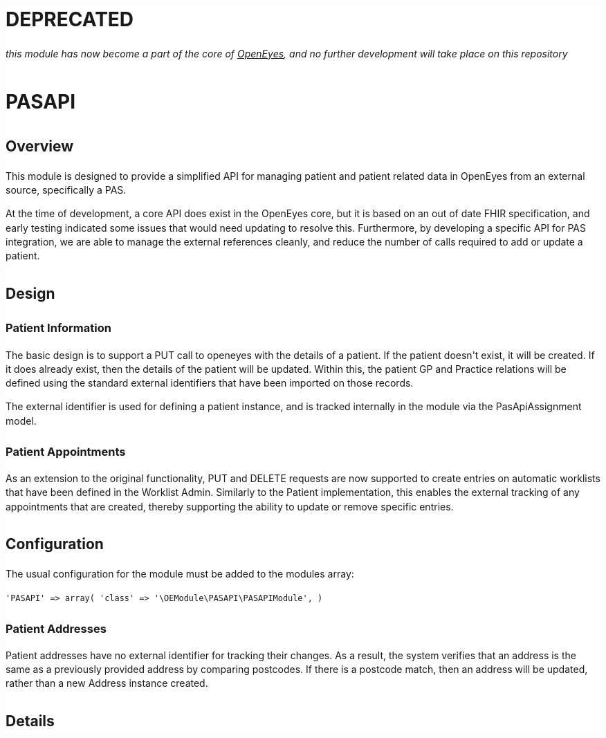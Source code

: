 # DEPRECATED

_this module has now become a part of the core of [OpenEyes](https://github.com/openeyes/OpenEyes), and no further development will take place on this repository_

# PASAPI

## Overview

This module is designed to provide a simplified API for managing patient and patient related data in OpenEyes from an external source, specifically a PAS.

At the time of development, a core API does exist in the OpenEyes core, but it is based on an out of date FHIR specification, and early testing indicated some issues that would need updating to resolve this. Furthermore, by developing a specific API for PAS integration, we are able to manage the external references cleanly, and reduce the number of calls required to add or update a patient.

## Design

### Patient Information

The basic design is to support a PUT call to openeyes with the details of a patient. If the patient doesn't exist, it will be created. If it does already exist, then the details of the patient will be updated. Within this, the patient GP and Practice relations will be defined using the standard external identifiers that have been imported on those records.

The external identifier is used for defining a patient instance, and is tracked internally in the module via the PasApiAssignment model.

### Patient Appointments

As an extension to the original functionality, PUT and DELETE requests are now supported to create entries on automatic worklists that have been defined in the Worklist Admin. Similarly to the Patient implementation, this enables the external tracking of any appointments that are created, thereby supporting the ability to update or remove specific entries. 

## Configuration

The usual configuration for the module must be added to the modules array:

    'PASAPI' => array( 'class' => '\OEModule\PASAPI\PASAPIModule', )
 
### Patient Addresses
 
 Patient addresses have no external identifier for tracking their changes. As a result, the system verifies that an address is the same as a previously provided address by comparing postcodes. If there is a postcode match, then an address will be updated, rather than a new Address instance created.
 
## Details
